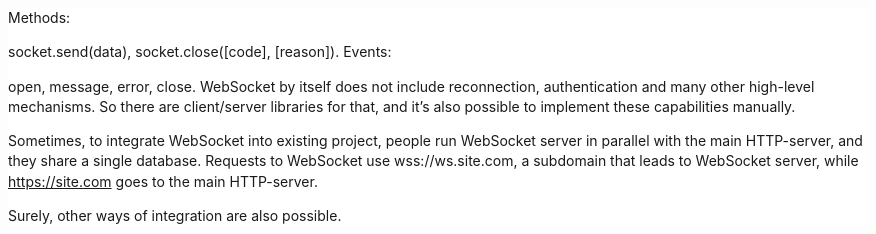 Methods:

socket.send(data),
socket.close([code], [reason]).
Events:

open,
message,
error,
close.
WebSocket by itself does not include reconnection, authentication and many other high-level mechanisms. So there are client/server libraries for that, and it’s also possible to implement these capabilities manually.

Sometimes, to integrate WebSocket into existing project, people run WebSocket server in parallel with the main HTTP-server, and they share a single database. Requests to WebSocket use wss://ws.site.com, a subdomain that leads to WebSocket server, while https://site.com goes to the main HTTP-server.

Surely, other ways of integration are also possible.